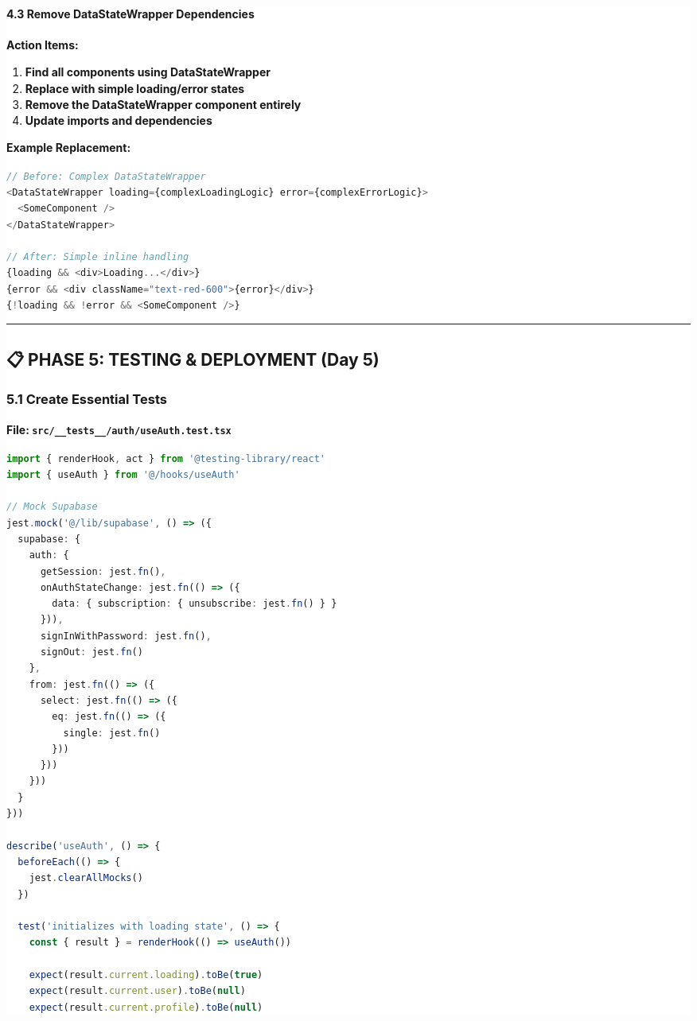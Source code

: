 
#### **4.3 Remove DataStateWrapper Dependencies**

**Action Items:**
1. **Find all components using DataStateWrapper**
2. **Replace with simple loading/error states**
3. **Remove the DataStateWrapper component entirely**
4. **Update imports and dependencies**

**Example Replacement:**
```typescript
// Before: Complex DataStateWrapper
<DataStateWrapper loading={complexLoadingLogic} error={complexErrorLogic}>
  <SomeComponent />
</DataStateWrapper>

// After: Simple inline handling
{loading && <div>Loading...</div>}
{error && <div className="text-red-600">{error}</div>}
{!loading && !error && <SomeComponent />}
```

---

## 📋 **PHASE 5: TESTING & DEPLOYMENT (Day 5)**

### **5.1 Create Essential Tests**

**File: `src/__tests__/auth/useAuth.test.tsx`**
```typescript
import { renderHook, act } from '@testing-library/react'
import { useAuth } from '@/hooks/useAuth'

// Mock Supabase
jest.mock('@/lib/supabase', () => ({
  supabase: {
    auth: {
      getSession: jest.fn(),
      onAuthStateChange: jest.fn(() => ({
        data: { subscription: { unsubscribe: jest.fn() } }
      })),
      signInWithPassword: jest.fn(),
      signOut: jest.fn()
    },
    from: jest.fn(() => ({
      select: jest.fn(() => ({
        eq: jest.fn(() => ({
          single: jest.fn()
        }))
      }))
    }))
  }
}))

describe('useAuth', () => {
  beforeEach(() => {
    jest.clearAllMocks()
  })

  test('initializes with loading state', () => {
    const { result } = renderHook(() => useAuth())
    
    expect(result.current.loading).toBe(true)
    expect(result.current.user).toBe(null)
    expect(result.current.profile).toBe(null)
```